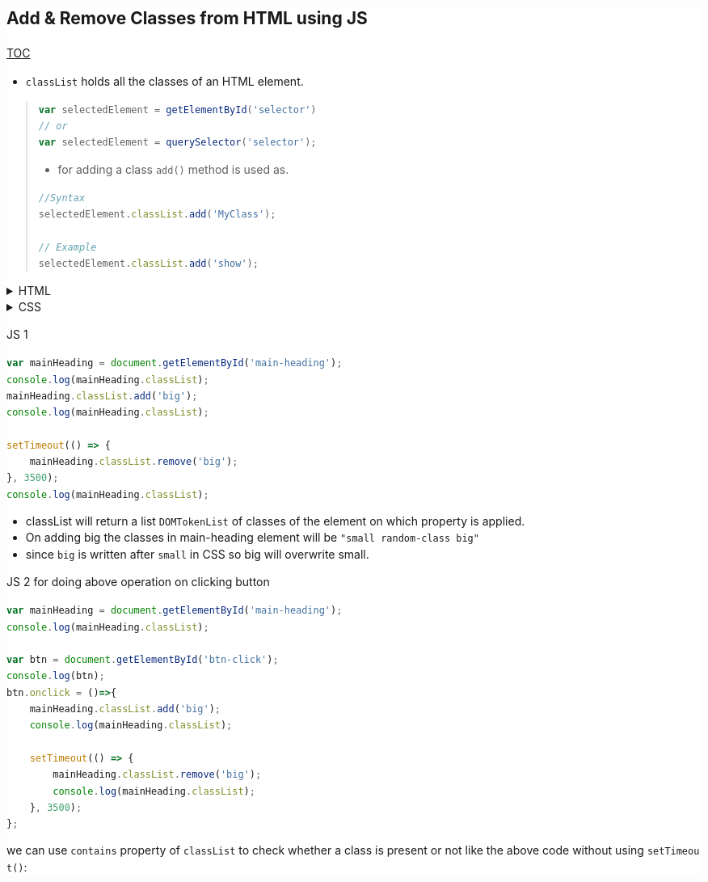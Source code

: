 ## Add & Remove Classes from HTML using JS
[TOC](#table-of-contents)

 * `classList` holds all the classes of an HTML element.

> ```JavaScript
> var selectedElement = getElementById('selector')
> // or
> var selectedElement = querySelector('selector');
> ```
>  * for adding a class `add()` method is used as.
> 
> ```JavaScript
> //Syntax
> selectedElement.classList.add('MyClass');
> 
> // Example
> selectedElement.classList.add('show');
> ```

<details><summary>HTML</summary></details>

<details><summary> CSS </summary></details>

JS 1

```JavaScript
var mainHeading = document.getElementById('main-heading');
console.log(mainHeading.classList);
mainHeading.classList.add('big');
console.log(mainHeading.classList);

setTimeout(() => {
    mainHeading.classList.remove('big');
}, 3500);
console.log(mainHeading.classList);
```
 * classList will return a list `DOMTokenList` of classes of the element on which property is applied.
 * On adding big the classes in main-heading element will be `"small random-class big"`
 * since `big` is written after `small` in CSS so big will overwrite small.

JS 2 for doing above operation on clicking button

```JavaScript
var mainHeading = document.getElementById('main-heading');
console.log(mainHeading.classList);

var btn = document.getElementById('btn-click');
console.log(btn);
btn.onclick = ()=>{
    mainHeading.classList.add('big');
    console.log(mainHeading.classList);

    setTimeout(() => {
        mainHeading.classList.remove('big');
        console.log(mainHeading.classList);
    }, 3500);
};
```
we can use `contains` property of `classList` to check whether a class is present or not like the above code without using `setTimeout()`:

